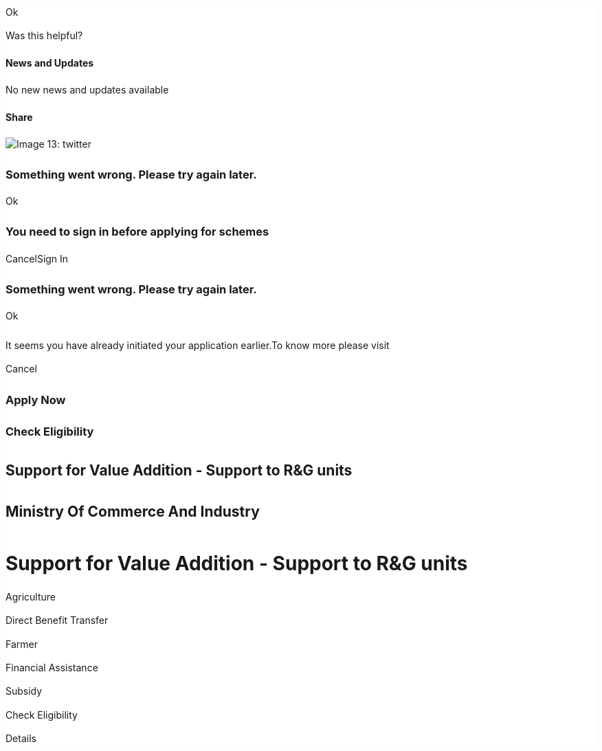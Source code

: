 Ok

Was this helpful?

#### News and Updates

No new news and updates available

#### Share

![Image 13: twitter](https://cdn.myscheme.in/images/logos/twitter.svg)

### Something went wrong. Please try again later.

Ok

### 

### You need to sign in before applying for schemes

CancelSign In

### Something went wrong. Please try again later.

Ok

### 

It seems you have already initiated your application earlier.To know more please visit

Cancel

### Apply Now

### Check Eligibility

Support for Value Addition - Support to R&G units
-------------------------------------------------

Ministry Of Commerce And Industry
---------------------------------

Support for Value Addition - Support to R&G units
=================================================

Agriculture

Direct Benefit Transfer

Farmer

Financial Assistance

Subsidy

Check Eligibility

Details
